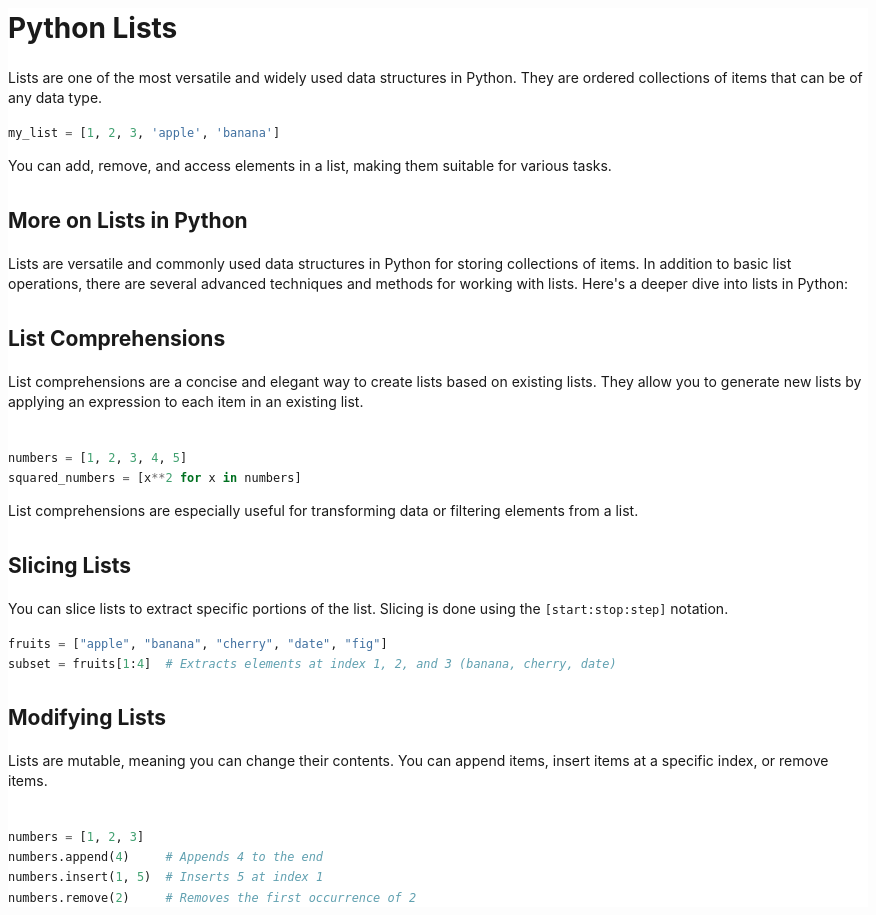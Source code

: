 # Python Lists

Lists are one of the most versatile and widely used data structures in Python. They are ordered collections of items that can be of any data type.

```python
my_list = [1, 2, 3, 'apple', 'banana']

```

You can add, remove, and access elements in a list, making them suitable for various tasks.

## More on Lists in Python

Lists are versatile and commonly used data structures in Python for storing collections of items. In addition to basic list operations, there are several advanced techniques and methods for working with lists. Here's a deeper dive into lists in Python:

## List Comprehensions

List comprehensions are a concise and elegant way to create lists based on existing lists. They allow you to generate new lists by applying an expression to each item in an existing list.

```python

numbers = [1, 2, 3, 4, 5]
squared_numbers = [x**2 for x in numbers]

```

List comprehensions are especially useful for transforming data or filtering elements from a list.

## Slicing Lists

You can slice lists to extract specific portions of the list. Slicing is done using the `[start:stop:step]` notation.

```python
fruits = ["apple", "banana", "cherry", "date", "fig"]
subset = fruits[1:4]  # Extracts elements at index 1, 2, and 3 (banana, cherry, date)

```

## Modifying Lists

Lists are mutable, meaning you can change their contents. You can append items, insert items at a specific index, or remove items.

```python

numbers = [1, 2, 3]
numbers.append(4)     # Appends 4 to the end
numbers.insert(1, 5)  # Inserts 5 at index 1
numbers.remove(2)     # Removes the first occurrence of 2

```
